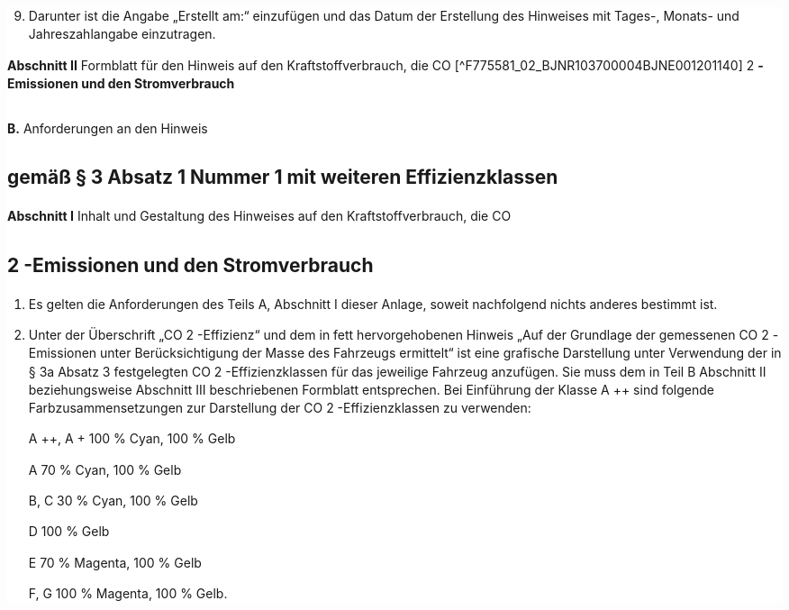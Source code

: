 
9.  Darunter ist die Angabe „Erstellt am:“ einzufügen und das Datum der
    Erstellung des Hinweises mit Tages-, Monats- und Jahreszahlangabe
    einzutragen.




**Abschnitt II**
Formblatt für den Hinweis auf den Kraftstoffverbrauch,
die CO
[^F775581_02_BJNR103700004BJNE001201140]
2 **-Emissionen und den Stromverbrauch**
##


**B.**
Anforderungen an den Hinweis
## **gemäß § 3 Absatz 1 Nummer 1 mit weiteren Effizienzklassen**

**Abschnitt I**
Inhalt und Gestaltung des Hinweises
auf den Kraftstoffverbrauch, die CO
## 2 **-Emissionen und den Stromverbrauch**


1.  Es gelten die Anforderungen des Teils A, Abschnitt I dieser Anlage,
    soweit nachfolgend nichts anderes bestimmt ist.


2.  Unter der Überschrift „CO
    2                   -Effizienz“ und dem in fett hervorgehobenen
    Hinweis „Auf der Grundlage der gemessenen CO
    2                   -Emissionen unter Berücksichtigung der Masse des
    Fahrzeugs ermittelt“ ist eine grafische Darstellung unter Verwendung
    der in § 3a Absatz 3 festgelegten CO
    2                   -Effizienzklassen für das jeweilige Fahrzeug
    anzufügen. Sie muss dem in Teil B Abschnitt II beziehungsweise
    Abschnitt III beschriebenen Formblatt entsprechen. Bei Einführung der
    Klasse A ++ sind folgende Farbzusammensetzungen zur Darstellung der CO
    2                   -Effizienzklassen zu verwenden:

    A ++, A + 100 % Cyan, 100 % Gelb


    A   70 % Cyan, 100 % Gelb


    B, C 30 % Cyan, 100 % Gelb


    D   100 % Gelb


    E   70 % Magenta, 100 % Gelb


    F, G 100 % Magenta, 100 % Gelb.
